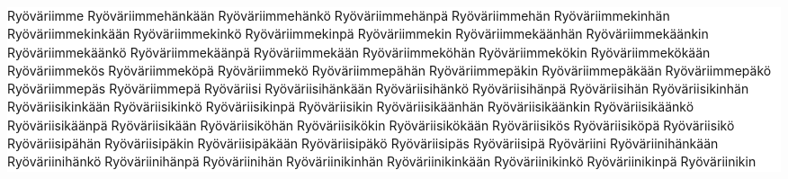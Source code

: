 Ryöväriimme
Ryöväriimmehänkään
Ryöväriimmehänkö
Ryöväriimmehänpä
Ryöväriimmehän
Ryöväriimmekinhän
Ryöväriimmekinkään
Ryöväriimmekinkö
Ryöväriimmekinpä
Ryöväriimmekin
Ryöväriimmekäänhän
Ryöväriimmekäänkin
Ryöväriimmekäänkö
Ryöväriimmekäänpä
Ryöväriimmekään
Ryöväriimmeköhän
Ryöväriimmekökin
Ryöväriimmekökään
Ryöväriimmekös
Ryöväriimmeköpä
Ryöväriimmekö
Ryöväriimmepähän
Ryöväriimmepäkin
Ryöväriimmepäkään
Ryöväriimmepäkö
Ryöväriimmepäs
Ryöväriimmepä
Ryöväriisi
Ryöväriisihänkään
Ryöväriisihänkö
Ryöväriisihänpä
Ryöväriisihän
Ryöväriisikinhän
Ryöväriisikinkään
Ryöväriisikinkö
Ryöväriisikinpä
Ryöväriisikin
Ryöväriisikäänhän
Ryöväriisikäänkin
Ryöväriisikäänkö
Ryöväriisikäänpä
Ryöväriisikään
Ryöväriisiköhän
Ryöväriisikökin
Ryöväriisikökään
Ryöväriisikös
Ryöväriisiköpä
Ryöväriisikö
Ryöväriisipähän
Ryöväriisipäkin
Ryöväriisipäkään
Ryöväriisipäkö
Ryöväriisipäs
Ryöväriisipä
Ryöväriini
Ryöväriinihänkään
Ryöväriinihänkö
Ryöväriinihänpä
Ryöväriinihän
Ryöväriinikinhän
Ryöväriinikinkään
Ryöväriinikinkö
Ryöväriinikinpä
Ryöväriinikin
